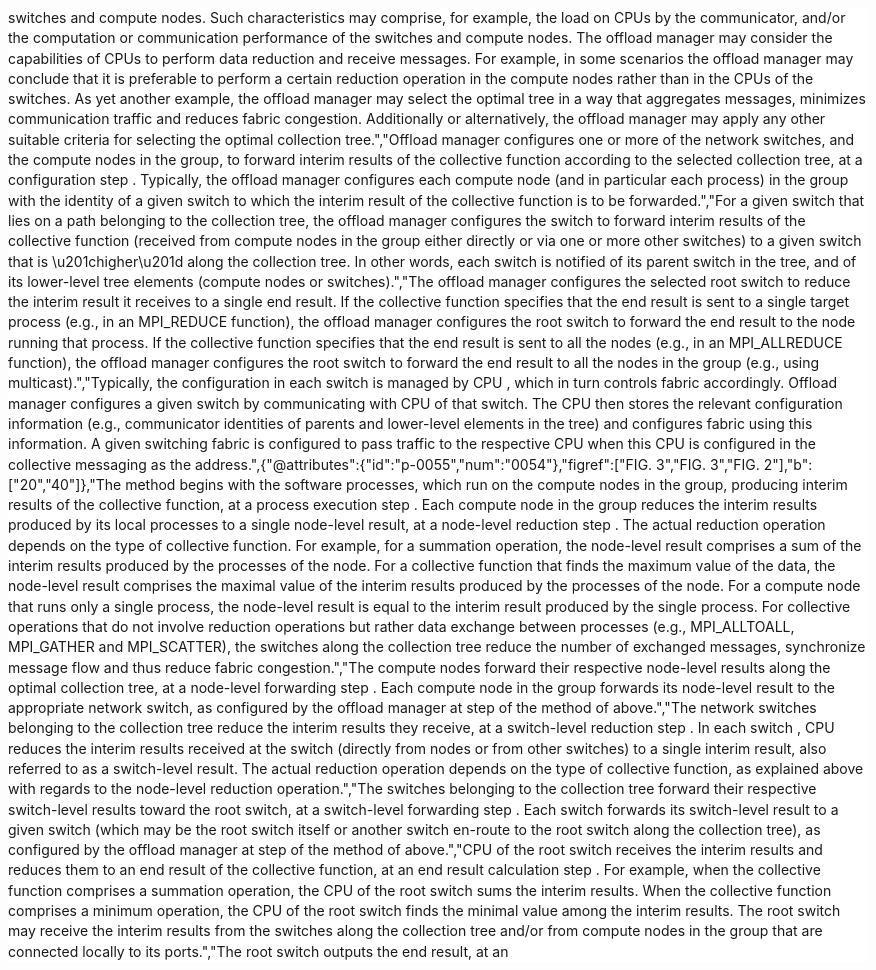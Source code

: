 switches and compute nodes. Such characteristics may comprise, for example, the load on CPUs  by the communicator, and\/or the computation or communication performance of the switches and compute nodes. The offload manager may consider the capabilities of CPUs  to perform data reduction and receive messages. For example, in some scenarios the offload manager may conclude that it is preferable to perform a certain reduction operation in the compute nodes rather than in the CPUs of the switches. As yet another example, the offload manager may select the optimal tree in a way that aggregates messages, minimizes communication traffic and reduces fabric congestion. Additionally or alternatively, the offload manager may apply any other suitable criteria for selecting the optimal collection tree.","Offload manager  configures one or more of the network switches, and the compute nodes in the group, to forward interim results of the collective function according to the selected collection tree, at a configuration step . Typically, the offload manager configures each compute node (and in particular each process) in the group with the identity of a given switch to which the interim result of the collective function is to be forwarded.","For a given switch that lies on a path belonging to the collection tree, the offload manager configures the switch to forward interim results of the collective function (received from compute nodes in the group either directly or via one or more other switches) to a given switch that is \u201chigher\u201d along the collection tree. In other words, each switch is notified of its parent switch in the tree, and of its lower-level tree elements (compute nodes or switches).","The offload manager configures the selected root switch to reduce the interim result it receives to a single end result. If the collective function specifies that the end result is sent to a single target process (e.g., in an MPI_REDUCE function), the offload manager configures the root switch to forward the end result to the node running that process. If the collective function specifies that the end result is sent to all the nodes (e.g., in an MPI_ALLREDUCE function), the offload manager configures the root switch to forward the end result to all the nodes in the group (e.g., using multicast).","Typically, the configuration in each switch  is managed by CPU , which in turn controls fabric  accordingly. Offload manager  configures a given switch by communicating with CPU  of that switch. The CPU then stores the relevant configuration information (e.g., communicator identities of parents and lower-level elements in the tree) and configures fabric  using this information. A given switching fabric  is configured to pass traffic to the respective CPU  when this CPU is configured in the collective messaging as the address.",{"@attributes":{"id":"p-0055","num":"0054"},"figref":["FIG. 3","FIG. 3","FIG. 2"],"b":["20","40"]},"The method begins with the software processes, which run on the compute nodes in the group, producing interim results of the collective function, at a process execution step . Each compute node in the group reduces the interim results produced by its local processes to a single node-level result, at a node-level reduction step . The actual reduction operation depends on the type of collective function. For example, for a summation operation, the node-level result comprises a sum of the interim results produced by the processes of the node. For a collective function that finds the maximum value of the data, the node-level result comprises the maximal value of the interim results produced by the processes of the node. For a compute node that runs only a single process, the node-level result is equal to the interim result produced by the single process. For collective operations that do not involve reduction operations but rather data exchange between processes (e.g., MPI_ALLTOALL, MPI_GATHER and MPI_SCATTER), the switches along the collection tree reduce the number of exchanged messages, synchronize message flow and thus reduce fabric congestion.","The compute nodes forward their respective node-level results along the optimal collection tree, at a node-level forwarding step . Each compute node  in the group forwards its node-level result to the appropriate network switch, as configured by the offload manager at step  of the method of  above.","The network switches belonging to the collection tree reduce the interim results they receive, at a switch-level reduction step . In each switch , CPU  reduces the interim results received at the switch (directly from nodes  or from other switches) to a single interim result, also referred to as a switch-level result. The actual reduction operation depends on the type of collective function, as explained above with regards to the node-level reduction operation.","The switches belonging to the collection tree forward their respective switch-level results toward the root switch, at a switch-level forwarding step . Each switch forwards its switch-level result to a given switch (which may be the root switch itself or another switch en-route to the root switch along the collection tree), as configured by the offload manager at step  of the method of  above.","CPU  of the root switch receives the interim results and reduces them to an end result of the collective function, at an end result calculation step . For example, when the collective function comprises a summation operation, the CPU of the root switch sums the interim results. When the collective function comprises a minimum operation, the CPU of the root switch finds the minimal value among the interim results. The root switch may receive the interim results from the switches along the collection tree and\/or from compute nodes in the group that are connected locally to its ports.","The root switch outputs the end result, at an